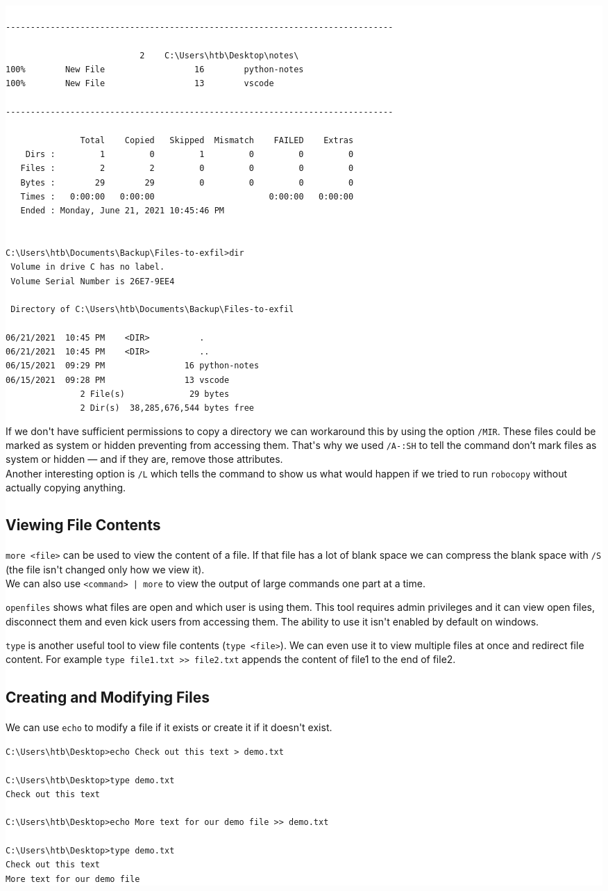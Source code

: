 ```cmd-session

------------------------------------------------------------------------------

                           2    C:\Users\htb\Desktop\notes\
100%        New File                  16        python-notes
100%        New File                  13        vscode

------------------------------------------------------------------------------

               Total    Copied   Skipped  Mismatch    FAILED    Extras
    Dirs :         1         0         1         0         0         0
   Files :         2         2         0         0         0         0
   Bytes :        29        29         0         0         0         0
   Times :   0:00:00   0:00:00                       0:00:00   0:00:00
   Ended : Monday, June 21, 2021 10:45:46 PM


C:\Users\htb\Documents\Backup\Files-to-exfil>dir
 Volume in drive C has no label.
 Volume Serial Number is 26E7-9EE4

 Directory of C:\Users\htb\Documents\Backup\Files-to-exfil

06/21/2021  10:45 PM    <DIR>          .
06/21/2021  10:45 PM    <DIR>          ..
06/15/2021  09:29 PM                16 python-notes
06/15/2021  09:28 PM                13 vscode
               2 File(s)             29 bytes
               2 Dir(s)  38,285,676,544 bytes free
```
If we don't have sufficient permissions to copy a directory we can workaround this by using the option `/MIR`. These files could be marked as system or hidden preventing from accessing them. That's why we used `/A-:SH` to tell the command don’t mark files as system or hidden — and if they are, remove those attributes.  
Another interesting option is `/L` which tells the command to show us what would happen if we tried to run `robocopy` without actually copying anything.

## Viewing File Contents
`more <file>` can be used to view the content of a file. If that file has a lot of blank space we can compress the blank space with `/S` (the file isn't changed only how we view it).  
We can also use `<command> | more` to view the output of large commands one part at a time.

`openfiles` shows what files are open and which user is using them. This tool requires admin privileges and it can view open files, disconnect them and even kick users from accessing them. The ability to use it isn't enabled by default on windows.

`type` is another useful tool to view file contents (`type <file>`). We can even use it to view multiple files at once and redirect file content. For example `type file1.txt >> file2.txt` appends the content of file1 to the end of file2.

## Creating and Modifying Files
We can use `echo` to modify a file if it exists or create it if it doesn't exist.
```cmd-session
C:\Users\htb\Desktop>echo Check out this text > demo.txt

C:\Users\htb\Desktop>type demo.txt
Check out this text

C:\Users\htb\Desktop>echo More text for our demo file >> demo.txt

C:\Users\htb\Desktop>type demo.txt
Check out this text
More text for our demo file
```
